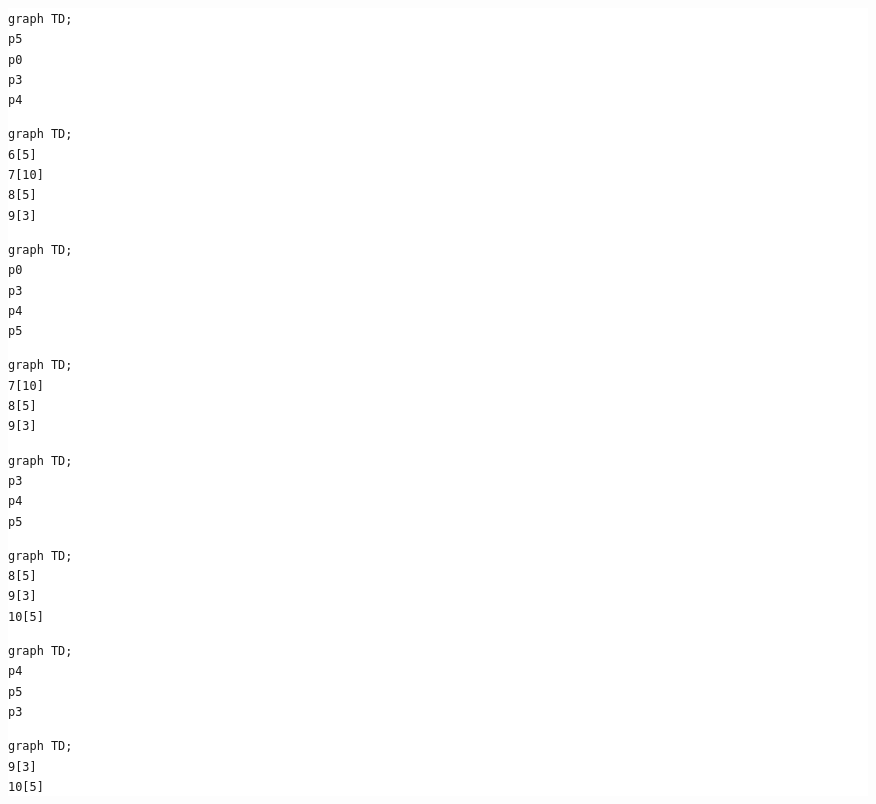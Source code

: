 ```mermaid
graph TD;
p5
p0
p3
p4
```

```mermaid
graph TD;
6[5]
7[10]
8[5]
9[3]
```

```mermaid
graph TD;
p0
p3
p4
p5
```

```mermaid
graph TD;
7[10]
8[5]
9[3]
```

```mermaid
graph TD;
p3
p4
p5
```

```mermaid
graph TD;
8[5]
9[3]
10[5]
```

```mermaid
graph TD;
p4
p5
p3
```

```mermaid
graph TD;
9[3]
10[5]
```
